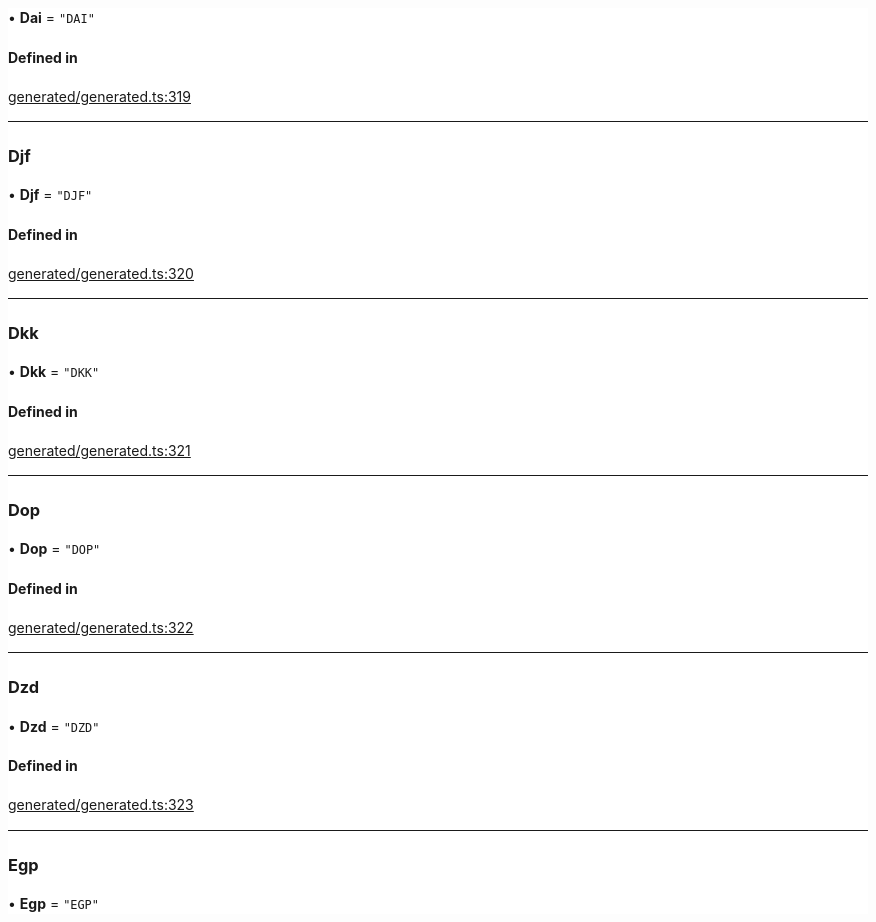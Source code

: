 • **Dai** = ``"DAI"``

#### Defined in

[generated/generated.ts:319](https://github.com/fragment-dev/fragment-node/blob/d9b3e3dab3bfd13099e0fa6fa53b21a517c92a9c/generated/generated.ts#L319)

___

### Djf

• **Djf** = ``"DJF"``

#### Defined in

[generated/generated.ts:320](https://github.com/fragment-dev/fragment-node/blob/d9b3e3dab3bfd13099e0fa6fa53b21a517c92a9c/generated/generated.ts#L320)

___

### Dkk

• **Dkk** = ``"DKK"``

#### Defined in

[generated/generated.ts:321](https://github.com/fragment-dev/fragment-node/blob/d9b3e3dab3bfd13099e0fa6fa53b21a517c92a9c/generated/generated.ts#L321)

___

### Dop

• **Dop** = ``"DOP"``

#### Defined in

[generated/generated.ts:322](https://github.com/fragment-dev/fragment-node/blob/d9b3e3dab3bfd13099e0fa6fa53b21a517c92a9c/generated/generated.ts#L322)

___

### Dzd

• **Dzd** = ``"DZD"``

#### Defined in

[generated/generated.ts:323](https://github.com/fragment-dev/fragment-node/blob/d9b3e3dab3bfd13099e0fa6fa53b21a517c92a9c/generated/generated.ts#L323)

___

### Egp

• **Egp** = ``"EGP"``
